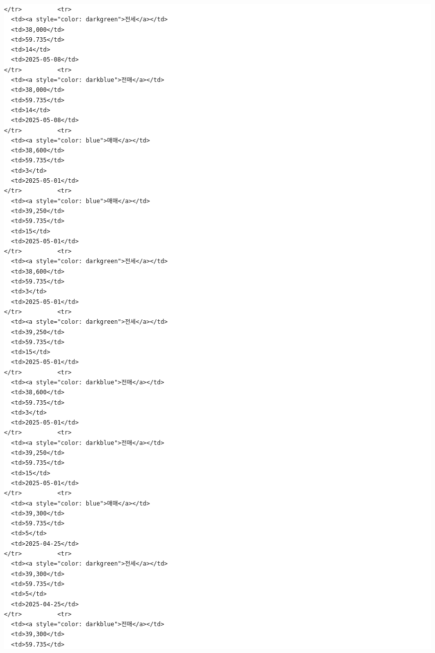     </tr>          <tr>
      <td><a style="color: darkgreen">전세</a></td>
      <td>38,000</td>
      <td>59.735</td>
      <td>14</td>
      <td>2025-05-08</td>
    </tr>          <tr>
      <td><a style="color: darkblue">전매</a></td>
      <td>38,000</td>
      <td>59.735</td>
      <td>14</td>
      <td>2025-05-08</td>
    </tr>          <tr>
      <td><a style="color: blue">매매</a></td>
      <td>38,600</td>
      <td>59.735</td>
      <td>3</td>
      <td>2025-05-01</td>
    </tr>          <tr>
      <td><a style="color: blue">매매</a></td>
      <td>39,250</td>
      <td>59.735</td>
      <td>15</td>
      <td>2025-05-01</td>
    </tr>          <tr>
      <td><a style="color: darkgreen">전세</a></td>
      <td>38,600</td>
      <td>59.735</td>
      <td>3</td>
      <td>2025-05-01</td>
    </tr>          <tr>
      <td><a style="color: darkgreen">전세</a></td>
      <td>39,250</td>
      <td>59.735</td>
      <td>15</td>
      <td>2025-05-01</td>
    </tr>          <tr>
      <td><a style="color: darkblue">전매</a></td>
      <td>38,600</td>
      <td>59.735</td>
      <td>3</td>
      <td>2025-05-01</td>
    </tr>          <tr>
      <td><a style="color: darkblue">전매</a></td>
      <td>39,250</td>
      <td>59.735</td>
      <td>15</td>
      <td>2025-05-01</td>
    </tr>          <tr>
      <td><a style="color: blue">매매</a></td>
      <td>39,300</td>
      <td>59.735</td>
      <td>5</td>
      <td>2025-04-25</td>
    </tr>          <tr>
      <td><a style="color: darkgreen">전세</a></td>
      <td>39,300</td>
      <td>59.735</td>
      <td>5</td>
      <td>2025-04-25</td>
    </tr>          <tr>
      <td><a style="color: darkblue">전매</a></td>
      <td>39,300</td>
      <td>59.735</td>